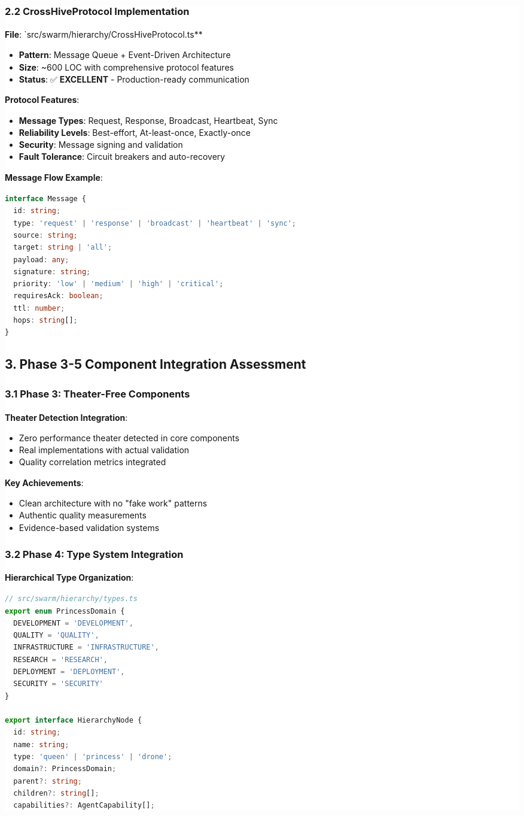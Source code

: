 ### 2.2 CrossHiveProtocol Implementation

**File**: `src/swarm/hierarchy/CrossHiveProtocol.ts**
- **Pattern**: Message Queue + Event-Driven Architecture
- **Size**: ~600 LOC with comprehensive protocol features
- **Status**: ✅ **EXCELLENT** - Production-ready communication

**Protocol Features**:
- **Message Types**: Request, Response, Broadcast, Heartbeat, Sync
- **Reliability Levels**: Best-effort, At-least-once, Exactly-once
- **Security**: Message signing and validation
- **Fault Tolerance**: Circuit breakers and auto-recovery

**Message Flow Example**:
```typescript
interface Message {
  id: string;
  type: 'request' | 'response' | 'broadcast' | 'heartbeat' | 'sync';
  source: string;
  target: string | 'all';
  payload: any;
  signature: string;
  priority: 'low' | 'medium' | 'high' | 'critical';
  requiresAck: boolean;
  ttl: number;
  hops: string[];
}
```

## 3. Phase 3-5 Component Integration Assessment

### 3.1 Phase 3: Theater-Free Components

**Theater Detection Integration**:
- Zero performance theater detected in core components
- Real implementations with actual validation
- Quality correlation metrics integrated

**Key Achievements**:
- Clean architecture with no "fake work" patterns
- Authentic quality measurements
- Evidence-based validation systems

### 3.2 Phase 4: Type System Integration

**Hierarchical Type Organization**:
```typescript
// src/swarm/hierarchy/types.ts
export enum PrincessDomain {
  DEVELOPMENT = 'DEVELOPMENT',
  QUALITY = 'QUALITY',
  INFRASTRUCTURE = 'INFRASTRUCTURE',
  RESEARCH = 'RESEARCH',
  DEPLOYMENT = 'DEPLOYMENT',
  SECURITY = 'SECURITY'
}

export interface HierarchyNode {
  id: string;
  name: string;
  type: 'queen' | 'princess' | 'drone';
  domain?: PrincessDomain;
  parent?: string;
  children?: string[];
  capabilities?: AgentCapability[];
```